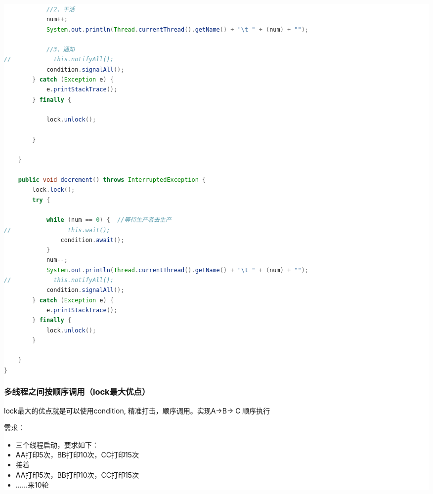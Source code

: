```java
            //2、干活
            num++;
            System.out.println(Thread.currentThread().getName() + "\t " + (num) + "");

            //3、通知
//            this.notifyAll();
            condition.signalAll();
        } catch (Exception e) {
            e.printStackTrace();
        } finally {

            lock.unlock();

        }

    }

    public void decrement() throws InterruptedException {
        lock.lock();
        try {

            while (num == 0) {  //等待生产者去生产
//                this.wait();
                condition.await();
            }
            num--;
            System.out.println(Thread.currentThread().getName() + "\t " + (num) + "");
//            this.notifyAll();
            condition.signalAll();
        } catch (Exception e) {
            e.printStackTrace();
        } finally {
            lock.unlock();
        }

    }
}


```



### 多线程之间按顺序调用（lock最大优点）

lock最大的优点就是可以使用condition, 精准打击，顺序调用。实现A->B-> C 顺序执行

需求：

 * 三个线程启动，要求如下：
 * AA打印5次，BB打印10次，CC打印15次
 * 接着
 * AA打印5次，BB打印10次，CC打印15次
 * ......来10轮  
